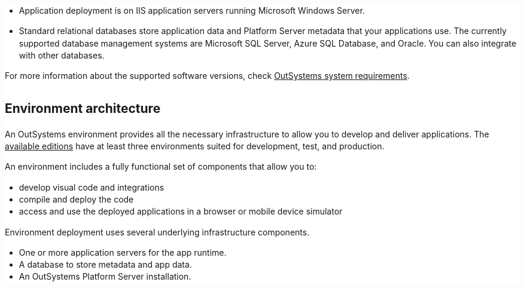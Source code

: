 * Application deployment is on IIS application servers running Microsoft Windows
Server.

* Standard relational databases store application data and Platform Server
metadata that your applications use. The currently supported database
management systems are Microsoft SQL Server, Azure SQL Database, and Oracle.
You can also integrate with other databases.

For more information about the supported software versions, check [OutSystems
system
requirements](https://success.outsystems.com/Documentation/11/Setting_Up_OutSystems/OutSystems_system_requirements).

## Environment architecture

An OutSystems environment provides all the necessary infrastructure to allow
you to develop and deliver applications. The [available
editions](https://www.outsystems.com/pricing-and-editions) have at least
three environments suited for development, test, and production.

An environment includes a fully functional set of components that allow you to:

* develop visual code and integrations
* compile and deploy the code
* access and use the deployed applications in a browser or mobile device simulator

Environment deployment uses several underlying infrastructure components.

* One or more application servers for the app runtime.
* A database to store metadata and app data.
* An OutSystems Platform Server installation.
